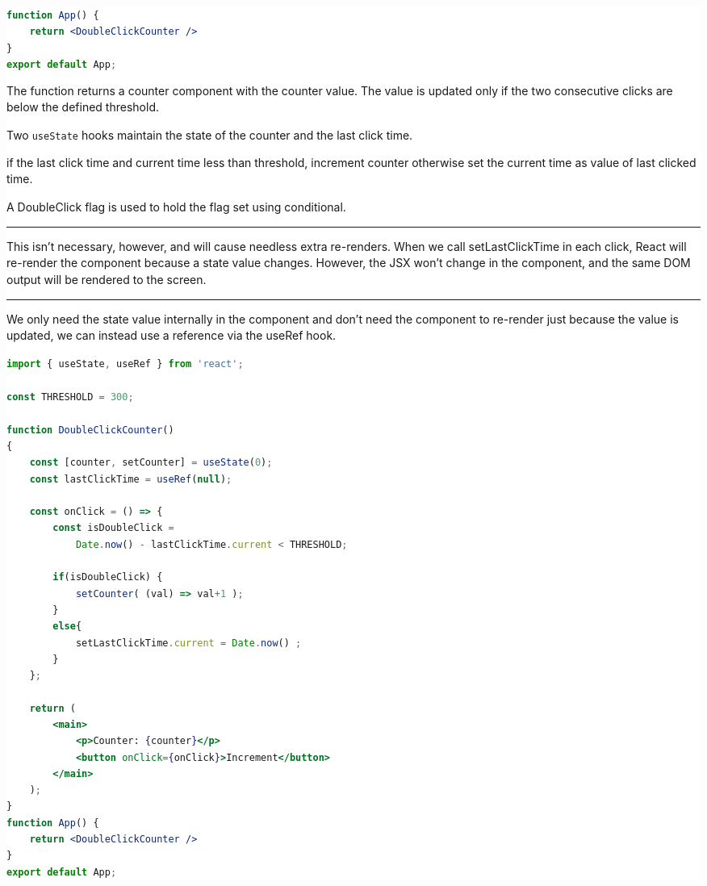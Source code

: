```jsx
function App() {
	return <DoubleClickCounter />
}
export default App;
```

The function returns a counter component with the counter value.
The value is updated only if the two consecutive clicks are below the defined threshold.

Two `useState` hooks maintain the state of the counter and the last click time.

if the last click time and current time less than threshold, increment counter otherwise set the current time as value of last clicked time.

A DoubleClick flag is used to hold the flag set using conditional.

___

This isn’t necessary, however, and will cause needless extra re-renders. When we call setLastClickTime in each click, React will re-render the component because a state value changes. However, the JSX won’t change in the component, and the same DOM output will be rendered to the screen.

___

We only need the state value internally in the component and don’t need the component to re-render just because the value is updated, we can instead use a reference via the useRef hook.

```jsx
import { useState, useRef } from 'react';

const THRESHOLD = 300;

function DoubleClickCounter()
{
	const [counter, setCounter] = useState(0);
	const lastClickTime = useRef(null);
	
	const onClick = () => {
		const isDoubleClick = 
			Date.now() - lastClickTime.current < THRESHOLD;
		
		if(isDoubleClick) {
			setCounter( (val) => val+1 );	
		}
		else{
			setLastClickTime.current = Date.now() ;
		}
	};

	return (
		<main>
			<p>Counter: {counter}</p>
			<button onClick={onClick}>Increment</button>
		</main>
	);
}
function App() {
	return <DoubleClickCounter />
}
export default App;
```
